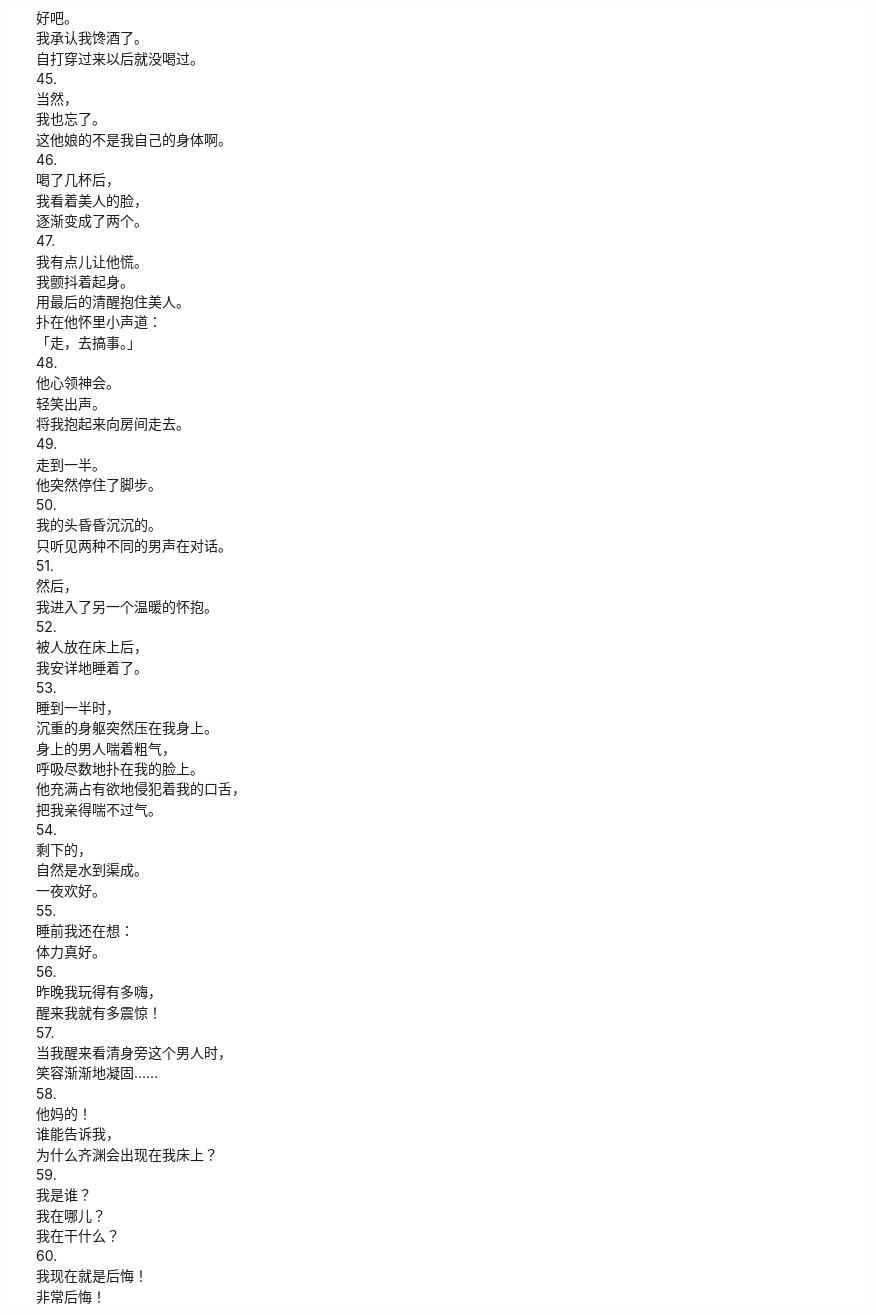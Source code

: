 &emsp;&emsp;好吧。  
&emsp;&emsp;我承认我馋酒了。  
&emsp;&emsp;自打穿过来以后就没喝过。  
&emsp;&emsp;45.  
&emsp;&emsp;当然，  
&emsp;&emsp;我也忘了。  
&emsp;&emsp;这他娘的不是我自己的身体啊。  
&emsp;&emsp;46.  
&emsp;&emsp;喝了几杯后，  
&emsp;&emsp;我看着美人的脸，  
&emsp;&emsp;逐渐变成了两个。  
&emsp;&emsp;47.  
&emsp;&emsp;我有点儿让他慌。  
&emsp;&emsp;我颤抖着起身。  
&emsp;&emsp;用最后的清醒抱住美人。  
&emsp;&emsp;扑在他怀里小声道：  
&emsp;&emsp;「走，去搞事。」  
&emsp;&emsp;48.  
&emsp;&emsp;他心领神会。  
&emsp;&emsp;轻笑出声。  
&emsp;&emsp;将我抱起来向房间走去。  
&emsp;&emsp;49.  
&emsp;&emsp;走到一半。  
&emsp;&emsp;他突然停住了脚步。  
&emsp;&emsp;50.  
&emsp;&emsp;我的头昏昏沉沉的。  
&emsp;&emsp;只听见两种不同的男声在对话。  
&emsp;&emsp;51.  
&emsp;&emsp;然后，  
&emsp;&emsp;我进入了另一个温暖的怀抱。  
&emsp;&emsp;52.  
&emsp;&emsp;被人放在床上后，  
&emsp;&emsp;我安详地睡着了。  
&emsp;&emsp;53.  
&emsp;&emsp;睡到一半时，  
&emsp;&emsp;沉重的身躯突然压在我身上。  
&emsp;&emsp;身上的男人喘着粗气，  
&emsp;&emsp;呼吸尽数地扑在我的脸上。  
&emsp;&emsp;他充满占有欲地侵犯着我的口舌，  
&emsp;&emsp;把我亲得喘不过气。  
&emsp;&emsp;54.  
&emsp;&emsp;剩下的，  
&emsp;&emsp;自然是水到渠成。  
&emsp;&emsp;一夜欢好。  
&emsp;&emsp;55.  
&emsp;&emsp;睡前我还在想：  
&emsp;&emsp;体力真好。  
&emsp;&emsp;56.  
&emsp;&emsp;昨晚我玩得有多嗨，  
&emsp;&emsp;醒来我就有多震惊！  
&emsp;&emsp;57.  
&emsp;&emsp;当我醒来看清身旁这个男人时，  
&emsp;&emsp;笑容渐渐地凝固……  
&emsp;&emsp;58.  
&emsp;&emsp;他妈的！  
&emsp;&emsp;谁能告诉我，  
&emsp;&emsp;为什么齐渊会出现在我床上？  
&emsp;&emsp;59.  
&emsp;&emsp;我是谁？  
&emsp;&emsp;我在哪儿？  
&emsp;&emsp;我在干什么？  
&emsp;&emsp;60.  
&emsp;&emsp;我现在就是后悔！  
&emsp;&emsp;非常后悔！  